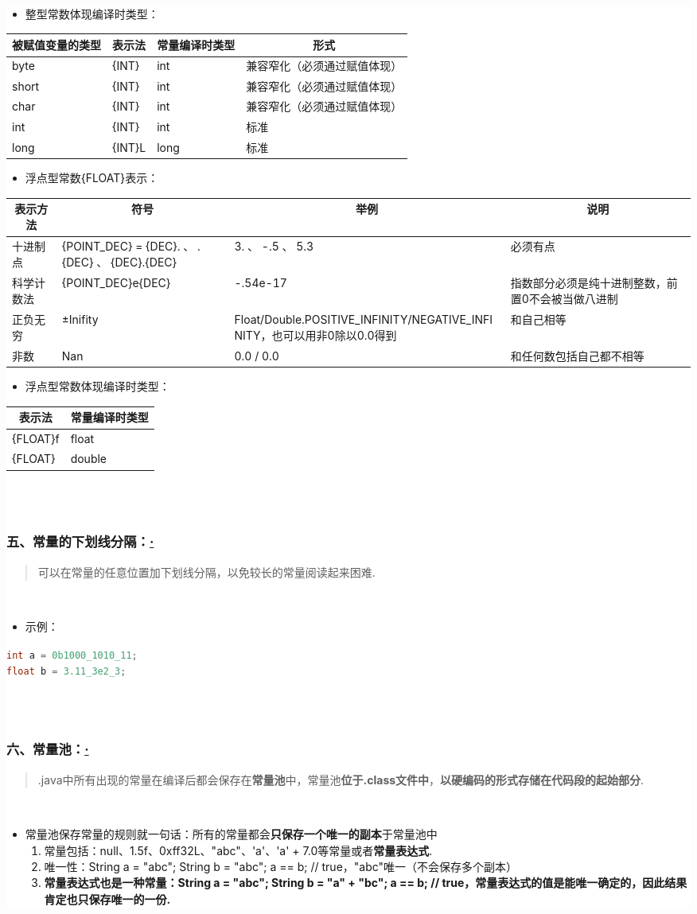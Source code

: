 - 整型常数体现编译时类型：

| 被赋值变量的类型 | 表示法 | 常量编译时类型 | 形式 |
| --- | --- | --- | --- |
| byte | {INT} | int | 兼容窄化（必须通过赋值体现）|
| short | {INT} | int | 兼容窄化（必须通过赋值体现）|
| char | {INT} | int | 兼容窄化（必须通过赋值体现）|
| int | {INT} | int | 标准 |
| long | {INT}L | long | 标准 |

- 浮点型常数{FLOAT}表示：

| 表示方法 | 符号 | 举例 | 说明 |
| --- | --- | --- | --- |
| 十进制点 | {POINT_DEC} = {DEC}. 、 .{DEC} 、 {DEC}.{DEC} | 3. 、 -.5 、 5.3 | 必须有点 |
| 科学计数法 | {POINT_DEC}e{DEC} | -.54e-17 | 指数部分必须是纯十进制整数，前置0不会被当做八进制 |
| 正负无穷 | ±Inifity | Float/Double.POSITIVE_INFINITY/NEGATIVE_INFINITY，也可以用非0除以0.0得到 | 和自己相等 |
| 非数 | Nan | 0.0 / 0.0 | 和任何数包括自己都不相等 |

- 浮点型常数体现编译时类型：

| 表示法 | 常量编译时类型 |
| --- | --- |
| {FLOAT}f | float |
| {FLOAT} | double |

<br><br>

### 五、常量的下划线分隔：[·](#目录)
> 可以在常量的任意位置加下划线分隔，以免较长的常量阅读起来困难.

<br>

- 示例：

```Java
int a = 0b1000_1010_11;
float b = 3.11_3e2_3;
```

<br><br>

### 六、常量池：[·](#目录)
> .java中所有出现的常量在编译后都会保存在**常量池**中，常量池**位于.class文件中**，**以硬编码的形式存储在代码段的起始部分**.

<br>

- 常量池保存常量的规则就一句话：所有的常量都会**只保存一个唯一的副本**于常量池中
  1. 常量包括：null、1.5f、0xff32L、"abc"、'a'、'a' + 7.0等常量或者**常量表达式**.
  2. 唯一性：String a = "abc"; String b = "abc"; a == b; // true，"abc"唯一（不会保存多个副本）
  3. **常量表达式也是一种常量：String a = "abc"; String b = "a" + "bc"; a == b; // true，常量表达式的值是能唯一确定的，因此结果肯定也只保存唯一的一份.**
